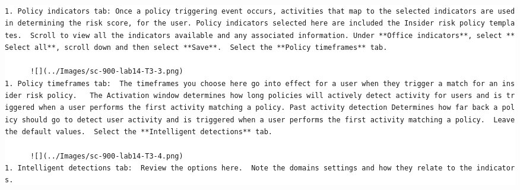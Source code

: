     1. Policy indicators tab: Once a policy triggering event occurs, activities that map to the selected indicators are used in determining the risk score, for the user. Policy indicators selected here are included the Insider risk policy templates.  Scroll to view all the indicators available and any associated information. Under **Office indicators**, select **Select all**, scroll down and then select **Save**.  Select the **Policy timeframes** tab.

          ![](../Images/sc-900-lab14-T3-3.png)
    1. Policy timeframes tab:  The timeframes you choose here go into effect for a user when they trigger a match for an insider risk policy.   The Activation window determines how long policies will actively detect activity for users and is triggered when a user performs the first activity matching a policy. Past activity detection Determines how far back a policy should go to detect user activity and is triggered when a user performs the first activity matching a policy.  Leave the default values.  Select the **Intelligent detections** tab.

          ![](../Images/sc-900-lab14-T3-4.png)
    1. Intelligent detections tab:  Review the options here.  Note the domains settings and how they relate to the indicators.

